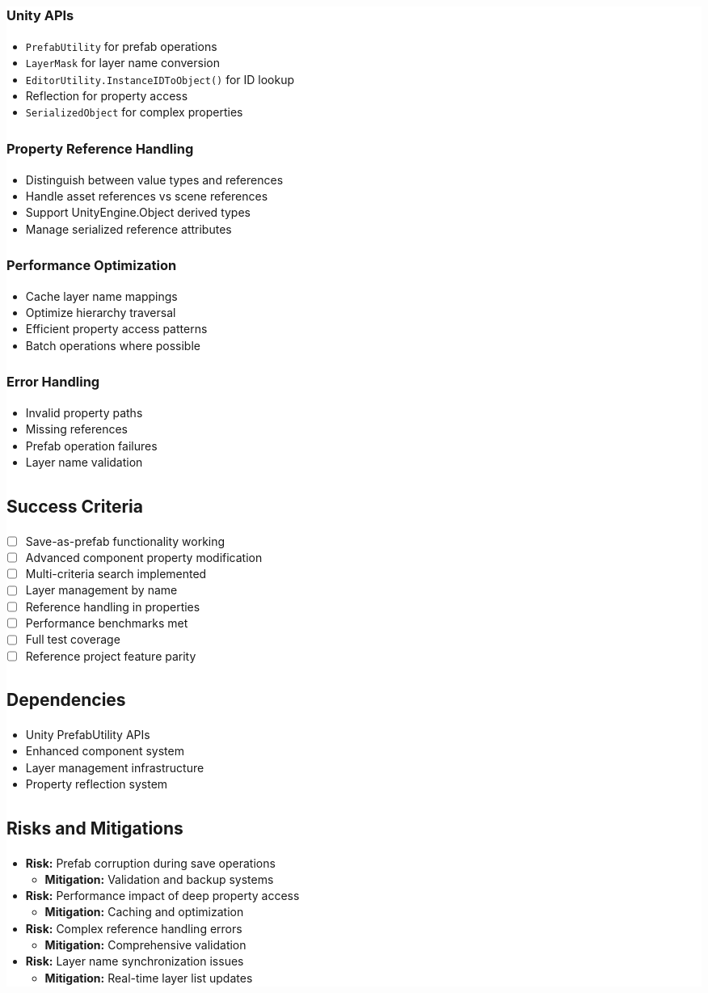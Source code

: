 ### Unity APIs
- `PrefabUtility` for prefab operations
- `LayerMask` for layer name conversion
- `EditorUtility.InstanceIDToObject()` for ID lookup
- Reflection for property access
- `SerializedObject` for complex properties

### Property Reference Handling
- Distinguish between value types and references
- Handle asset references vs scene references
- Support UnityEngine.Object derived types
- Manage serialized reference attributes

### Performance Optimization
- Cache layer name mappings
- Optimize hierarchy traversal
- Efficient property access patterns
- Batch operations where possible

### Error Handling
- Invalid property paths
- Missing references
- Prefab operation failures
- Layer name validation

## Success Criteria
- [ ] Save-as-prefab functionality working
- [ ] Advanced component property modification
- [ ] Multi-criteria search implemented
- [ ] Layer management by name
- [ ] Reference handling in properties
- [ ] Performance benchmarks met
- [ ] Full test coverage
- [ ] Reference project feature parity

## Dependencies
- Unity PrefabUtility APIs
- Enhanced component system
- Layer management infrastructure
- Property reflection system

## Risks and Mitigations
- **Risk:** Prefab corruption during save operations
  - **Mitigation:** Validation and backup systems
- **Risk:** Performance impact of deep property access
  - **Mitigation:** Caching and optimization
- **Risk:** Complex reference handling errors
  - **Mitigation:** Comprehensive validation
- **Risk:** Layer name synchronization issues
  - **Mitigation:** Real-time layer list updates